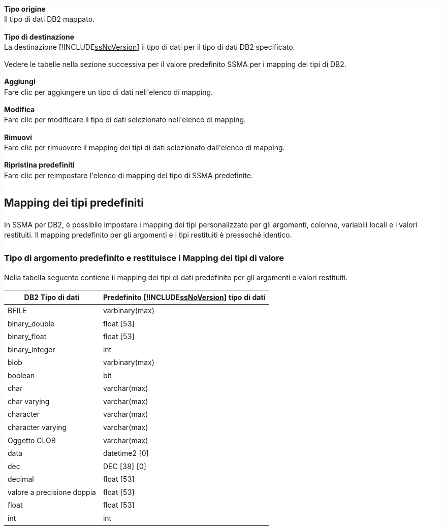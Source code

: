 **Tipo origine**  
Il tipo di dati DB2 mappato.  
  
**Tipo di destinazione**  
La destinazione [!INCLUDE[ssNoVersion](../../includes/ssnoversion_md.md)] il tipo di dati per il tipo di dati DB2 specificato.  
  
Vedere le tabelle nella sezione successiva per il valore predefinito SSMA per i mapping dei tipi di DB2.  
  
**Aggiungi**  
Fare clic per aggiungere un tipo di dati nell'elenco di mapping.  
  
**Modifica**  
Fare clic per modificare il tipo di dati selezionato nell'elenco di mapping.  
  
**Rimuovi**  
Fare clic per rimuovere il mapping dei tipi di dati selezionato dall'elenco di mapping.  
  
**Ripristina predefiniti**  
Fare clic per reimpostare l'elenco di mapping del tipo di SSMA predefinite.  
  
## <a name="default-type-mappings"></a>Mapping dei tipi predefiniti  
In SSMA per DB2, è possibile impostare i mapping dei tipi personalizzato per gli argomenti, colonne, variabili locali e i valori restituiti. Il mapping predefinito per gli argomenti e i tipi restituiti è pressoché identico.  
  
### <a name="default-argument-type-and-return-value-type-mapping"></a>Tipo di argomento predefinito e restituisce i Mapping dei tipi di valore  
Nella tabella seguente contiene il mapping dei tipi di dati predefinito per gli argomenti e valori restituiti.  
  
|DB2 Tipo di dati|Predefinito [!INCLUDE[ssNoVersion](../../includes/ssnoversion_md.md)] tipo di dati|  
|-----------------|-------------------------------------------------------------------------|  
|BFILE|varbinary(max)|  
|binary_double|float [53]|  
|binary_float|float [53]|  
|binary_integer|int|  
|blob|varbinary(max)|  
|boolean|bit|  
|char|varchar(max)|  
|char varying|varchar(max)|  
|character|varchar(max)|  
|character varying|varchar(max)|  
|Oggetto CLOB|varchar(max)|  
|data|datetime2 [0]|  
|dec|DEC [38] [0]|  
|decimal|float [53]|  
|valore a precisione doppia|float [53]|  
|float|float [53]|  
|int|int|  